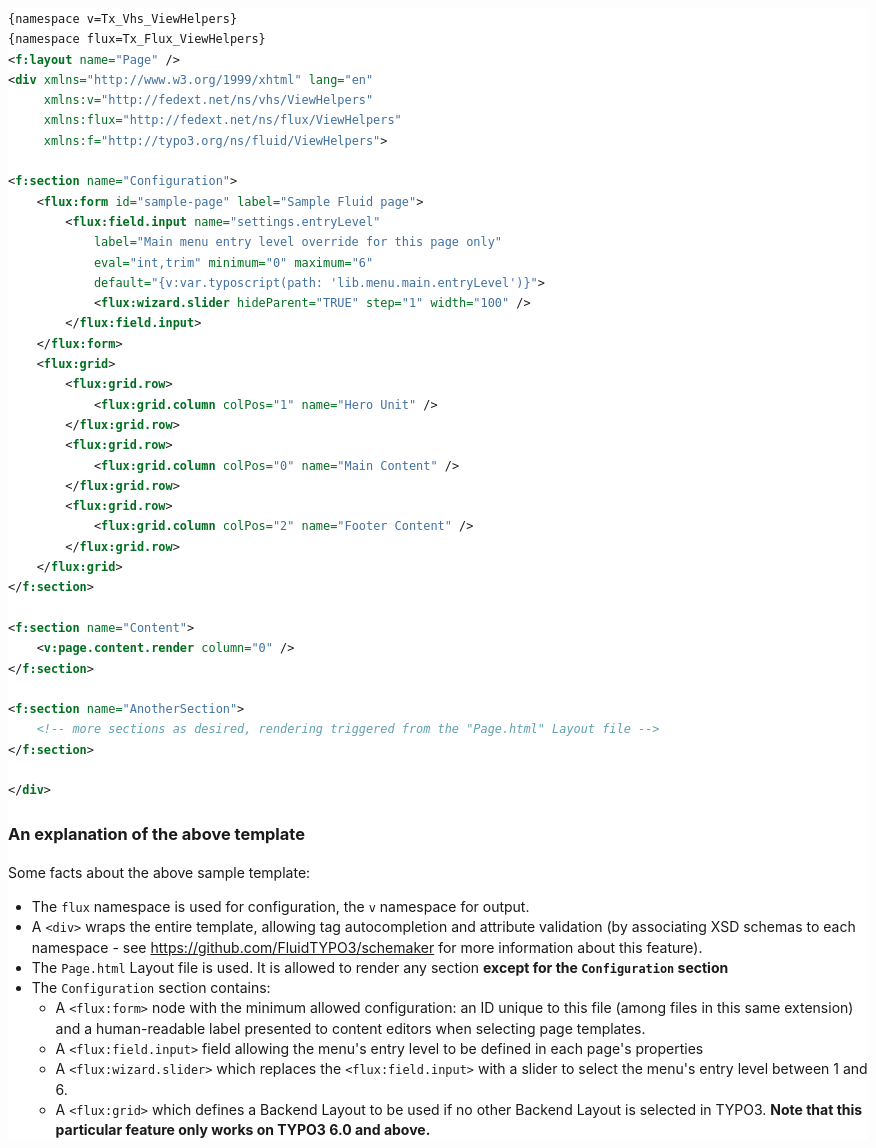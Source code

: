 ```xml
{namespace v=Tx_Vhs_ViewHelpers}
{namespace flux=Tx_Flux_ViewHelpers}
<f:layout name="Page" />
<div xmlns="http://www.w3.org/1999/xhtml" lang="en"
     xmlns:v="http://fedext.net/ns/vhs/ViewHelpers"
     xmlns:flux="http://fedext.net/ns/flux/ViewHelpers"
     xmlns:f="http://typo3.org/ns/fluid/ViewHelpers">

<f:section name="Configuration">
	<flux:form id="sample-page" label="Sample Fluid page">
		<flux:field.input name="settings.entryLevel"
			label="Main menu entry level override for this page only"
			eval="int,trim" minimum="0" maximum="6"
			default="{v:var.typoscript(path: 'lib.menu.main.entryLevel')}">
			<flux:wizard.slider hideParent="TRUE" step="1" width="100" />
		</flux:field.input>
	</flux:form>
	<flux:grid>
        <flux:grid.row>
            <flux:grid.column colPos="1" name="Hero Unit" />
        </flux:grid.row>
        <flux:grid.row>
            <flux:grid.column colPos="0" name="Main Content" />
        </flux:grid.row>
        <flux:grid.row>
            <flux:grid.column colPos="2" name="Footer Content" />
        </flux:grid.row>
    </flux:grid>
</f:section>

<f:section name="Content">
	<v:page.content.render column="0" />
</f:section>

<f:section name="AnotherSection">
	<!-- more sections as desired, rendering triggered from the "Page.html" Layout file -->
</f:section>

</div>
```

### An explanation of the above template

Some facts about the above sample template:

* The `flux` namespace is used for configuration, the `v` namespace for output.
* A `<div>` wraps the entire template, allowing tag autocompletion and attribute validation (by associating XSD schemas to each
  namespace - see https://github.com/FluidTYPO3/schemaker for more information about this feature).
* The `Page.html`  Layout file is used. It is allowed to render any section **except for the `Configuration` section**
* The `Configuration` section contains:
	* A `<flux:form>` node with the minimum allowed configuration: an ID unique to this file (among files in this same
	  extension) and a human-readable label presented to content editors when selecting page templates.
	* A `<flux:field.input>` field allowing the menu's entry level to be defined in each page's properties
	* A `<flux:wizard.slider>` which replaces the `<flux:field.input>` with a slider to select the
	  menu's entry level between 1 and 6.
	* A `<flux:grid>` which defines a Backend Layout to be used if no other Backend Layout is selected in TYPO3. __Note
	  that this particular feature only works on TYPO3 6.0 and above.__
